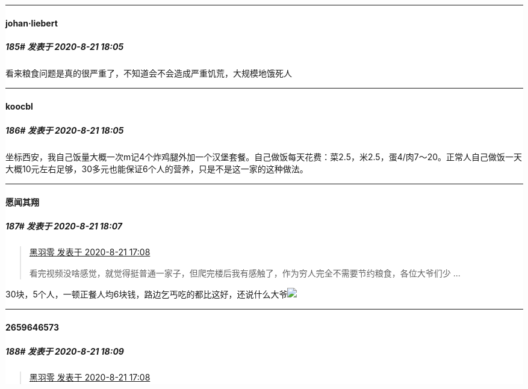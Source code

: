 





-----

####  johan·liebert  
##### 185#       发表于 2020-8-21 18:05




看来粮食问题是真的很严重了，不知道会不会造成严重饥荒，大规模地饿死人







-----

####  koocbl  
##### 186#       发表于 2020-8-21 18:05




坐标西安，我自己饭量大概一次m记4个炸鸡腿外加一个汉堡套餐。自己做饭每天花费：菜2.5，米2.5，蛋4/肉7～20。正常人自己做饭一天大概10元左右足够，30多元也能保证6个人的营养，只是不是这一家的这种做法。







-----

####  愿闻其翔  
##### 187#       发表于 2020-8-21 18:07



<blockquote><a href="httphttps://bbs.saraba1st.com/2b/forum.php?mod=redirect&amp;goto=findpost&amp;pid=48507768&amp;ptid=1955841" target="_blank">黑羽零 发表于 2020-8-21 17:08</a>

看完视频没啥感觉，就觉得挺普通一家子，但爬完楼后我有感触了，作为穷人完全不需要节约粮食，各位大爷们少 ...</blockquote>
30块，5个人，一顿正餐人均6块钱，路边乞丐吃的都比这好，还说什么大爷<img src="https://static.saraba1st.com/image/smiley/face2017/003.png" referrerpolicy="no-referrer">







-----

####  2659646573  
##### 188#       发表于 2020-8-21 18:09



<blockquote><a href="httphttps://bbs.saraba1st.com/2b/forum.php?mod=redirect&amp;goto=findpost&amp;pid=48507768&amp;ptid=1955841" target="_blank">黑羽零 发表于 2020-8-21 17:08</a>
